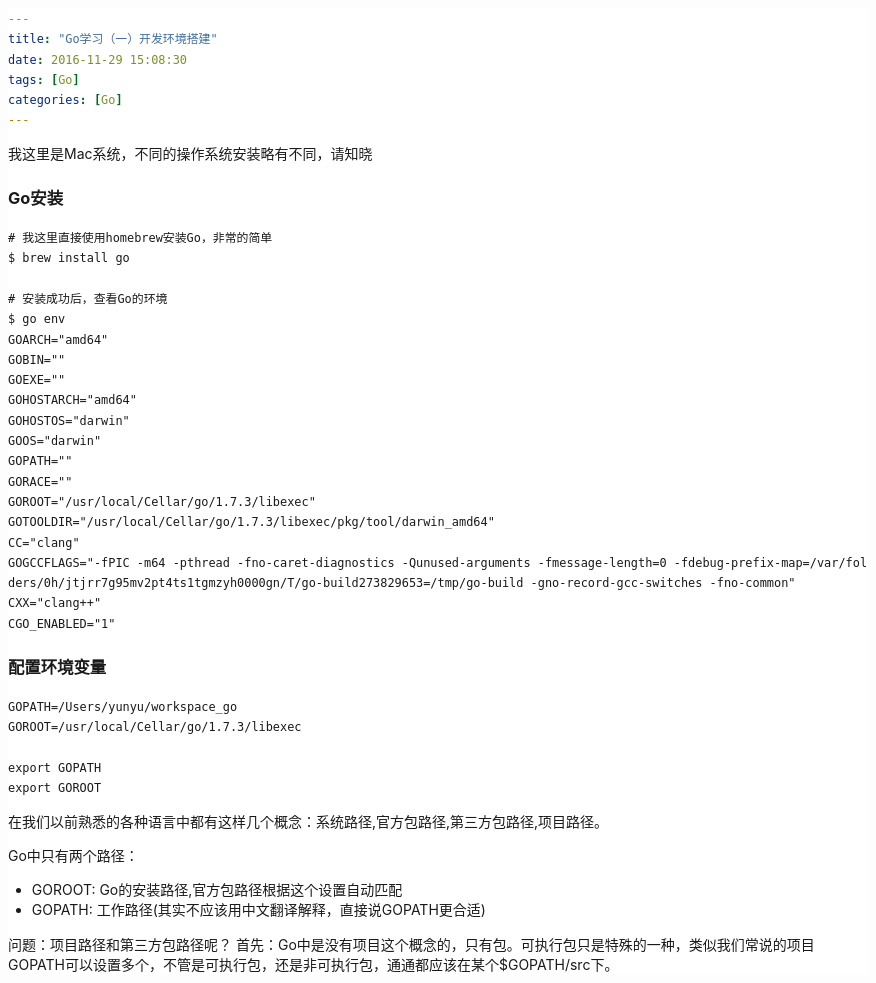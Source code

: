 ```yaml
---
title: "Go学习（一）开发环境搭建"
date: 2016-11-29 15:08:30
tags: [Go]
categories: [Go]
---
```


我这里是Mac系统，不同的操作系统安装略有不同，请知晓

### Go安装
```
# 我这里直接使用homebrew安装Go，非常的简单
$ brew install go

# 安装成功后，查看Go的环境
$ go env
GOARCH="amd64"
GOBIN=""
GOEXE=""
GOHOSTARCH="amd64"
GOHOSTOS="darwin"
GOOS="darwin"
GOPATH=""
GORACE=""
GOROOT="/usr/local/Cellar/go/1.7.3/libexec"
GOTOOLDIR="/usr/local/Cellar/go/1.7.3/libexec/pkg/tool/darwin_amd64"
CC="clang"
GOGCCFLAGS="-fPIC -m64 -pthread -fno-caret-diagnostics -Qunused-arguments -fmessage-length=0 -fdebug-prefix-map=/var/folders/0h/jtjrr7g95mv2pt4ts1tgmzyh0000gn/T/go-build273829653=/tmp/go-build -gno-record-gcc-switches -fno-common"
CXX="clang++"
CGO_ENABLED="1"
```

### 配置环境变量
```
GOPATH=/Users/yunyu/workspace_go
GOROOT=/usr/local/Cellar/go/1.7.3/libexec

export GOPATH
export GOROOT
```

在我们以前熟悉的各种语言中都有这样几个概念：系统路径,官方包路径,第三方包路径,项目路径。

Go中只有两个路径：

- GOROOT: Go的安装路径,官方包路径根据这个设置自动匹配
- GOPATH: 工作路径(其实不应该用中文翻译解释，直接说GOPATH更合适)

问题：项目路径和第三方包路径呢？ 首先：Go中是没有项目这个概念的，只有包。可执行包只是特殊的一种，类似我们常说的项目GOPATH可以设置多个，不管是可执行包，还是非可执行包，通通都应该在某个$GOPATH/src下。
